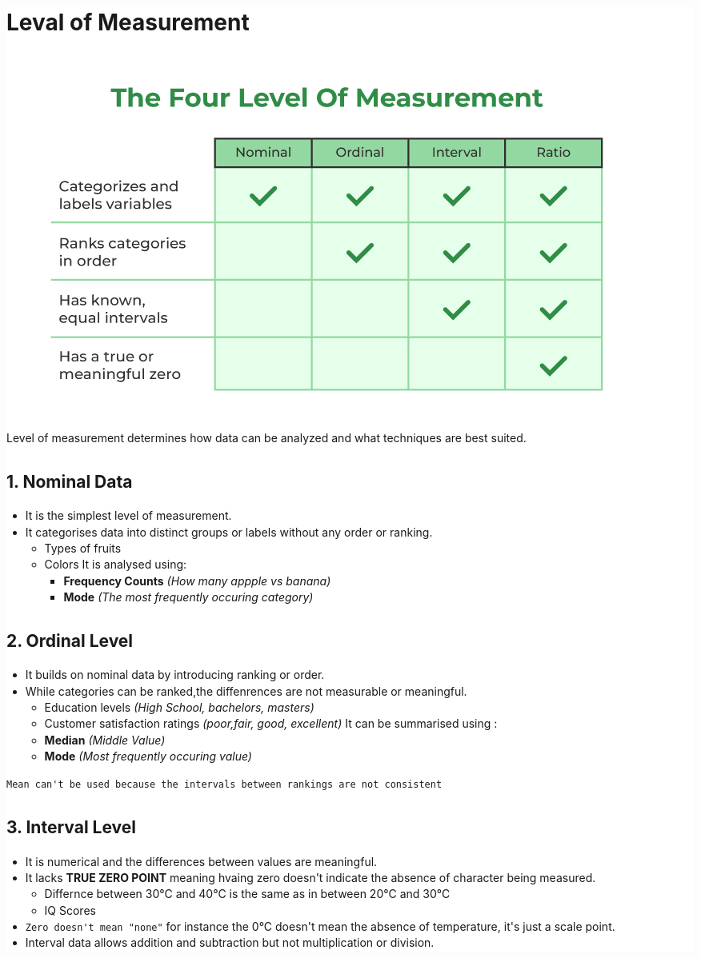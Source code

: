 # Leval of Measurement
![alt text](../assets/images/level_of_measurement.png)

Level of measurement determines how data can be analyzed and what techniques are best suited.

## 1. Nominal Data 
- It is the simplest level of measurement.
- It categorises data into distinct groups or labels without any order or ranking.
  - Types of fruits
  - Colors
It is analysed using:
     - **Frequency Counts** *(How many appple vs banana)*
     - **Mode** *(The most frequently occuring category)*

## 2. Ordinal Level
- It builds on nominal data by introducing ranking or order.
- While categories can be ranked,the diffenrences are not measurable or meaningful. 
  - Education levels *(High School, bachelors, masters)*
  - Customer satisfaction ratings *(poor,fair, good, excellent)*
It can be summarised using : 
  - **Median** *(Middle Value)*
  - **Mode** *(Most frequently occuring value)*

`Mean can't be used because the intervals between rankings are not consistent`

## 3. Interval Level
 - It is numerical and the differences between values are meaningful.
 - It lacks **TRUE ZERO POINT** meaning hvaing zero doesn't indicate the absence of character being measured.
   - Differnce between 30°C and 40°C is the same as in between 20°C and 30°C
   - IQ Scores
- `Zero doesn't mean "none"` for instance the 0°C doesn't mean the absence of temperature, it's just a scale point.
- Interval data allows addition and subtraction but not multiplication or division.
